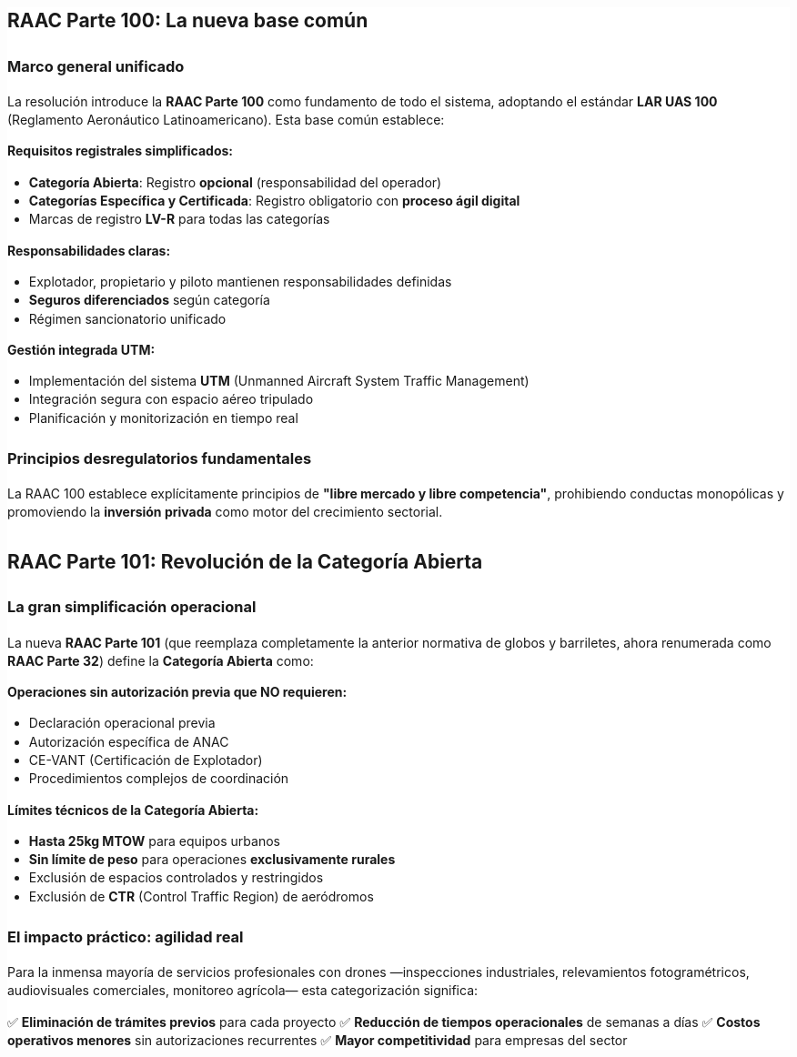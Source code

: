 ## RAAC Parte 100: La nueva base común

### Marco general unificado

La resolución introduce la **RAAC Parte 100** como fundamento de todo el sistema, adoptando el estándar **LAR UAS 100** (Reglamento Aeronáutico Latinoamericano). Esta base común establece:

**Requisitos registrales simplificados:**
- **Categoría Abierta**: Registro **opcional** (responsabilidad del operador)
- **Categorías Específica y Certificada**: Registro obligatorio con **proceso ágil digital**
- Marcas de registro **LV-R** para todas las categorías

**Responsabilidades claras:**
- Explotador, propietario y piloto mantienen responsabilidades definidas
- **Seguros diferenciados** según categoría
- Régimen sancionatorio unificado

**Gestión integrada UTM:**
- Implementación del sistema **UTM** (Unmanned Aircraft System Traffic Management)
- Integración segura con espacio aéreo tripulado
- Planificación y monitorización en tiempo real

### Principios desregulatorios fundamentales

La RAAC 100 establece explícitamente principios de **"libre mercado y libre competencia"**, prohibiendo conductas monopólicas y promoviendo la **inversión privada** como motor del crecimiento sectorial.

## RAAC Parte 101: Revolución de la Categoría Abierta

### La gran simplificación operacional

La nueva **RAAC Parte 101** (que reemplaza completamente la anterior normativa de globos y barriletes, ahora renumerada como **RAAC Parte 32**) define la **Categoría Abierta** como:

**Operaciones sin autorización previa que NO requieren:**
- Declaración operacional previa
- Autorización específica de ANAC
- CE-VANT (Certificación de Explotador)
- Procedimientos complejos de coordinación

**Límites técnicos de la Categoría Abierta:**
- **Hasta 25kg MTOW** para equipos urbanos
- **Sin límite de peso** para operaciones **exclusivamente rurales**
- Exclusión de espacios controlados y restringidos
- Exclusión de **CTR** (Control Traffic Region) de aeródromos

### El impacto práctico: agilidad real

Para la inmensa mayoría de servicios profesionales con drones —inspecciones industriales, relevamientos fotogramétricos, audiovisuales comerciales, monitoreo agrícola— esta categorización significa:

✅ **Eliminación de trámites previos** para cada proyecto
✅ **Reducción de tiempos operacionales** de semanas a días
✅ **Costos operativos menores** sin autorizaciones recurrentes
✅ **Mayor competitividad** para empresas del sector
